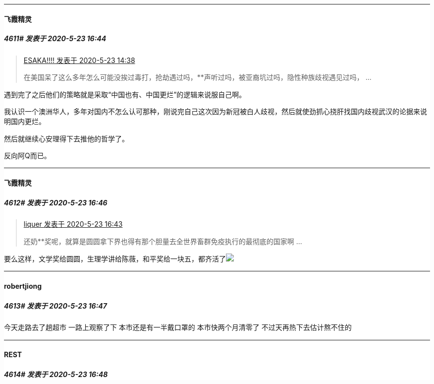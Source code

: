 




-----

####  飞霞精灵  
##### 4611#       发表于 2020-5-23 16:44



<blockquote><a href="httphttps://bbs.saraba1st.com/2b/forum.php?mod=redirect&amp;goto=findpost&amp;pid=47529009&amp;ptid=1933932" target="_blank">ESAKA!!!! 发表于 2020-5-23 14:38</a>

在美国呆了这么多年怎么可能没挨过毒打，抢劫遇过吗，**声听过吗，被亚裔坑过吗，隐性种族歧视遇见过吗， ...</blockquote>
遇到完了之后他们的策略就是采取“中国也有、中国更烂”的逻辑来说服自己啊。

我认识一个澳洲华人，多年对国内不怎么认可那种，刚说完自己这次因为新冠被白人歧视，然后就使劲抓心挠肝找国内歧视武汉的论据来说明国内更烂。

然后就继续心安理得下去推他的哲学了。

反向阿Q而已。







-----

####  飞霞精灵  
##### 4612#       发表于 2020-5-23 16:46



<blockquote><a href="httphttps://bbs.saraba1st.com/2b/forum.php?mod=redirect&amp;goto=findpost&amp;pid=47530253&amp;ptid=1933932" target="_blank">liquer 发表于 2020-5-23 16:43</a>

还奶**奖呢，就算是圆圆拿下界也得有那个胆量去全世界畜群免疫执行的最彻底的国家啊 ...</blockquote>
要么这样，文学奖给圆圆，生理学讲给陈薇，和平奖给一块五，都齐活了<img src="https://static.saraba1st.com/image/smiley/face2017/067.png" referrerpolicy="no-referrer">







-----

####  robertjiong  
##### 4613#       发表于 2020-5-23 16:47




今天走路去了趟超市 一路上观察了下 本市还是有一半戴口罩的 本市快两个月清零了 不过天再热下去估计熬不住的







-----

####  REST  
##### 4614#       发表于 2020-5-23 16:48
